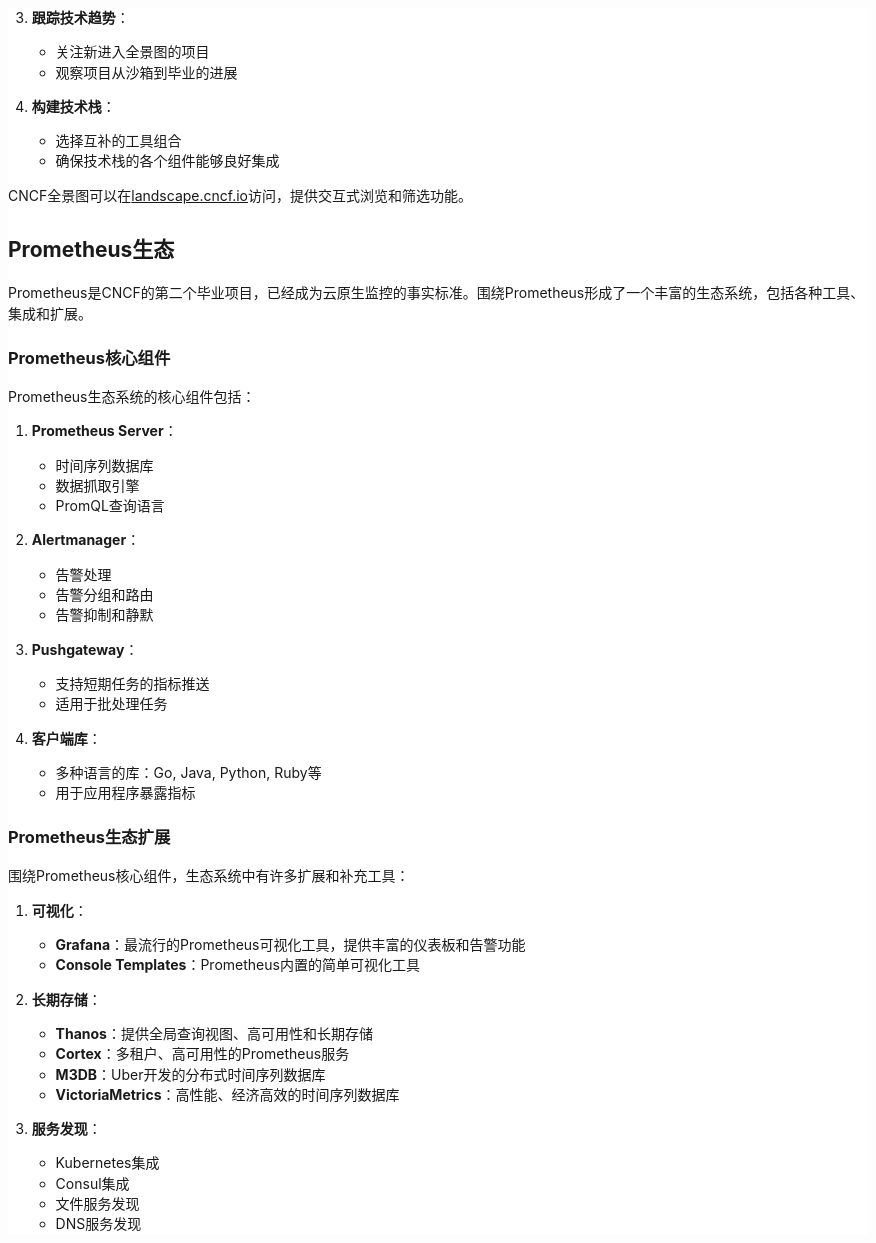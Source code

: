 3. **跟踪技术趋势**：
   - 关注新进入全景图的项目
   - 观察项目从沙箱到毕业的进展

4. **构建技术栈**：
   - 选择互补的工具组合
   - 确保技术栈的各个组件能够良好集成

CNCF全景图可以在[landscape.cncf.io](https://landscape.cncf.io/)访问，提供交互式浏览和筛选功能。

## Prometheus生态

Prometheus是CNCF的第二个毕业项目，已经成为云原生监控的事实标准。围绕Prometheus形成了一个丰富的生态系统，包括各种工具、集成和扩展。

### Prometheus核心组件

Prometheus生态系统的核心组件包括：

1. **Prometheus Server**：
   - 时间序列数据库
   - 数据抓取引擎
   - PromQL查询语言

2. **Alertmanager**：
   - 告警处理
   - 告警分组和路由
   - 告警抑制和静默

3. **Pushgateway**：
   - 支持短期任务的指标推送
   - 适用于批处理任务

4. **客户端库**：
   - 多种语言的库：Go, Java, Python, Ruby等
   - 用于应用程序暴露指标

### Prometheus生态扩展

围绕Prometheus核心组件，生态系统中有许多扩展和补充工具：

1. **可视化**：
   - **Grafana**：最流行的Prometheus可视化工具，提供丰富的仪表板和告警功能
   - **Console Templates**：Prometheus内置的简单可视化工具

2. **长期存储**：
   - **Thanos**：提供全局查询视图、高可用性和长期存储
   - **Cortex**：多租户、高可用性的Prometheus服务
   - **M3DB**：Uber开发的分布式时间序列数据库
   - **VictoriaMetrics**：高性能、经济高效的时间序列数据库

3. **服务发现**：
   - Kubernetes集成
   - Consul集成
   - 文件服务发现
   - DNS服务发现
